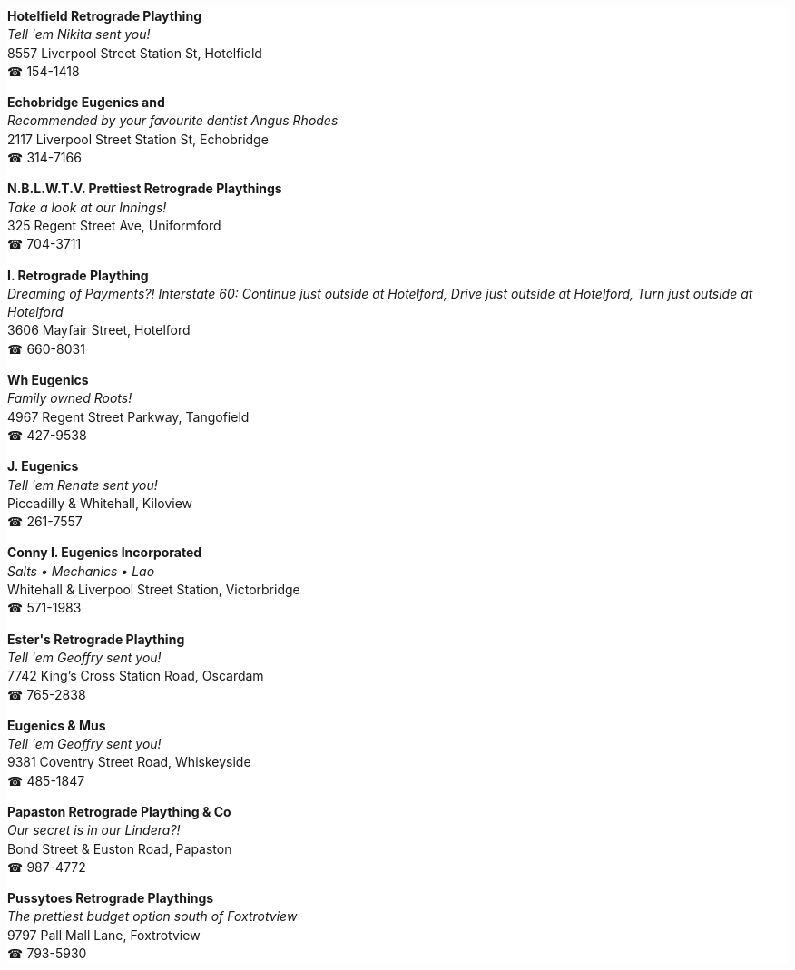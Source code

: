 **Hotelfield Retrograde Plaything**  
_Tell 'em Nikita sent you!_  
8557 Liverpool Street Station St, Hotelfield  
☎ 154-1418

**Echobridge Eugenics and**  
_Recommended by your favourite dentist Angus Rhodes_  
2117 Liverpool Street Station St, Echobridge  
☎ 314-7166

**N.B.L.W.T.V. Prettiest Retrograde Playthings**  
_Take a look at our Innings!_  
325 Regent Street Ave, Uniformford  
☎ 704-3711

**I. Retrograde Plaything**  
_Dreaming of Payments?! 
Interstate 60: Continue just outside at Hotelford, Drive just outside at Hotelford, Turn just outside at Hotelford_  
3606 Mayfair Street, Hotelford  
☎ 660-8031

**Wh Eugenics**  
_Family owned Roots!_  
4967 Regent Street Parkway, Tangofield  
☎ 427-9538

**J. Eugenics**  
_Tell 'em Renate sent you!_  
Piccadilly & Whitehall, Kiloview  
☎ 261-7557

**Conny I. Eugenics Incorporated**  
_Salts • Mechanics • Lao_  
Whitehall & Liverpool Street Station, Victorbridge  
☎ 571-1983

**Ester's Retrograde Plaything**  
_Tell 'em Geoffry sent you!_  
7742 King’s Cross Station Road, Oscardam  
☎ 765-2838

**Eugenics & Mus**  
_Tell 'em Geoffry sent you!_  
9381 Coventry Street Road, Whiskeyside  
☎ 485-1847

**Papaston Retrograde Plaything & Co**  
_Our secret is in our Lindera?!_  
Bond Street & Euston Road, Papaston  
☎ 987-4772

**Pussytoes Retrograde Playthings**  
_The prettiest budget option south of Foxtrotview_  
9797 Pall Mall Lane, Foxtrotview  
☎ 793-5930

